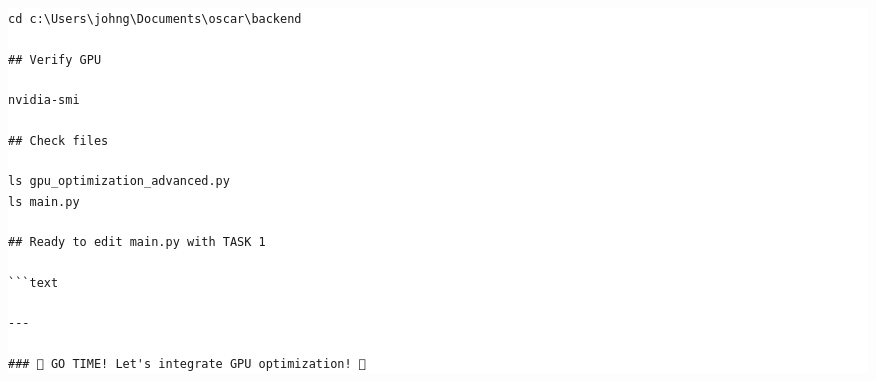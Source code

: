 ```text
cd c:\Users\johng\Documents\oscar\backend

## Verify GPU

nvidia-smi

## Check files

ls gpu_optimization_advanced.py
ls main.py

## Ready to edit main.py with TASK 1

```text

---

### 🎯 GO TIME! Let's integrate GPU optimization! 🎯
